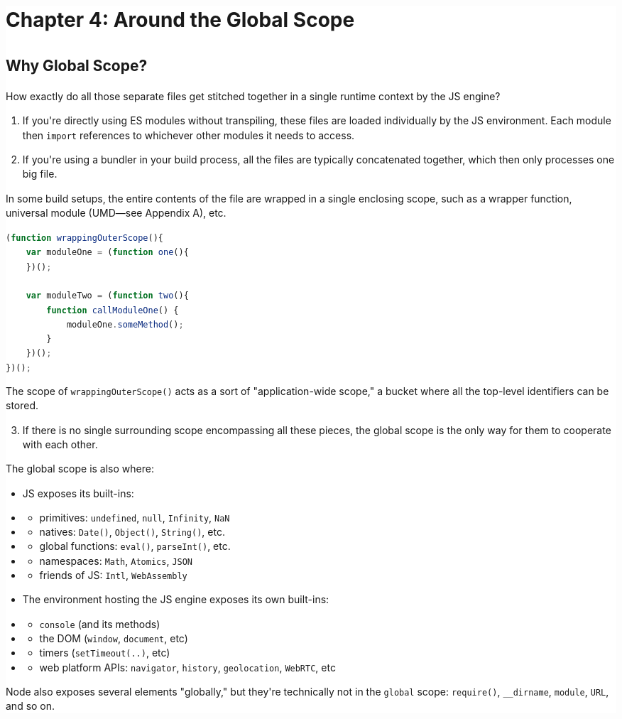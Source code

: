 # Chapter 4: Around the Global Scope

## Why Global Scope?

How exactly do all those separate files get stitched together in a single runtime context by the JS engine?

1. If you're directly using ES modules without transpiling, these files are loaded individually by the JS environment. Each module then `import` references to whichever other modules it needs to access.

2. If you're using a bundler in your build process, all the files are typically concatenated together, which then only processes one big file.

In some build setups, the entire contents of the file are wrapped in a single enclosing scope, such as a wrapper function, universal module (UMD—see Appendix A), etc.

```js
(function wrappingOuterScope(){
    var moduleOne = (function one(){
    })();

    var moduleTwo = (function two(){
        function callModuleOne() {
            moduleOne.someMethod();
        }
    })();
})();
```

The scope of `wrappingOuterScope()` acts as a sort of "application-wide scope," a bucket where all the top-level identifiers can be stored.

3. If there is no single surrounding scope encompassing all these pieces, the global scope is the only way for them to cooperate with each other.


The global scope is also where:

- JS exposes its built-ins:

- - primitives: `undefined`, `null`, `Infinity`, `NaN`
- - natives: `Date()`, `Object()`, `String()`, etc.
- - global functions: `eval()`, `parseInt()`, etc.
- - namespaces: `Math`, `Atomics`, `JSON`
- - friends of JS: `Intl`, `WebAssembly`

- The environment hosting the JS engine exposes its own built-ins:

- - `console` (and its methods)
- - the DOM (`window`, `document`, etc)
- - timers (`setTimeout(..)`, etc)
- - web platform APIs: `navigator`, `history`, `geolocation`, `WebRTC`, etc

Node also exposes several elements "globally," but they're technically not in the `global` scope: `require()`, `__dirname`, `module`, `URL`, and so on.
